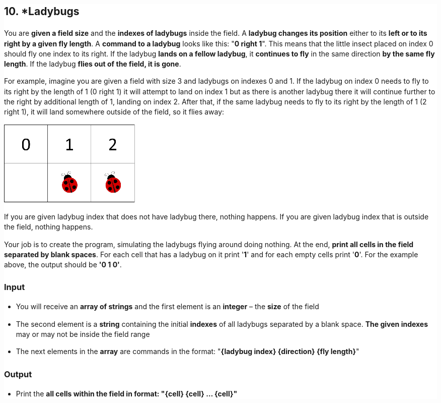 10\. \*Ladybugs
-----------

You are **given a field size** and the **indexes of ladybugs** inside the field.
A **ladybug changes its position** either to its **left or to its right by a
given fly length**. A **command to a ladybug** looks like this: "**0 right 1**".
This means that the little insect placed on index 0 should fly one index to its
right. If the ladybug **lands on a fellow ladybug**, it **continues to fly** in
the same direction **by the same fly length**. If the ladybug **flies out of the
field, it is gone**.

For example, imagine you are given a field with size 3 and ladybugs on indexes 0
and 1. If the ladybug on index 0 needs to fly to its right by the length of 1 (0
right 1) it will attempt to land on index 1 but as there is another ladybug
there it will continue further to the right by additional length of 1, landing
on index 2. After that, if the same ladybug needs to fly to its right by the
length of 1 (2 right 1), it will land somewhere outside of the field, so it
flies away:

![](media/f4c6484b4935982fb62a4859577aa970.png)

If you are given ladybug index that does not have ladybug there, nothing
happens. If you are given ladybug index that is outside the field, nothing
happens.

Your job is to create the program, simulating the ladybugs flying around doing
nothing. At the end, **print all cells in the field separated by blank spaces**.
For each cell that has a ladybug on it print '**1**' and for each empty cells
print '**0**'. For the example above, the output should be **'0 1 0'**.

### Input

-   You will receive an **array of strings** and the first element is an
    **integer** – the **size** of the field

-   The second element is a **string** containing the initial **indexes** of all
    ladybugs separated by a blank space. **The given indexes** may or may not be
    inside the field range

-   The next elements in the **array** are commands in the format: "**{ladybug
    index} {direction} {fly length}**"

### Output

-   Print the **all cells within the field in format: "{cell} {cell} … {cell}"**
